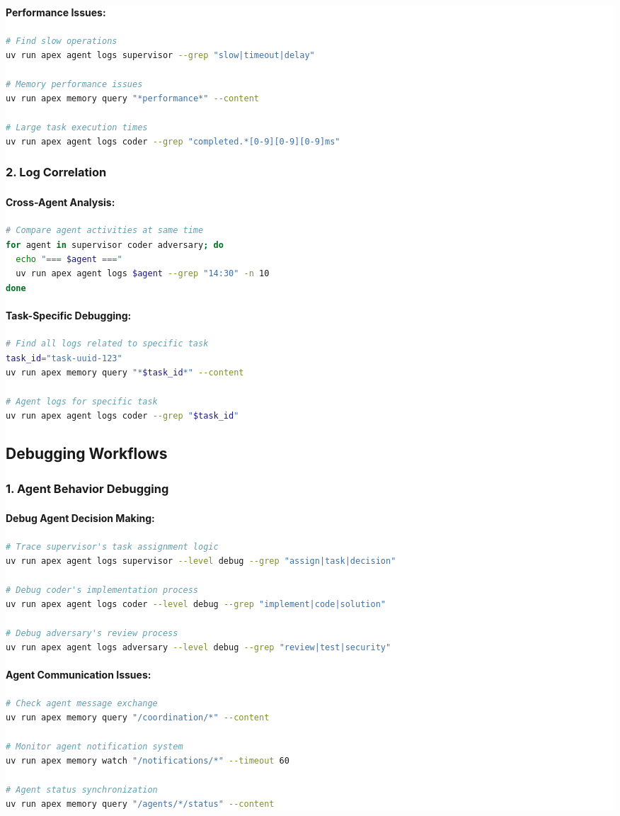 #### Performance Issues:
```bash
# Find slow operations
uv run apex agent logs supervisor --grep "slow|timeout|delay"

# Memory performance issues
uv run apex memory query "*performance*" --content

# Large task execution times
uv run apex agent logs coder --grep "completed.*[0-9][0-9][0-9]ms"
```

### 2. Log Correlation

#### Cross-Agent Analysis:
```bash
# Compare agent activities at same time
for agent in supervisor coder adversary; do
  echo "=== $agent ==="
  uv run apex agent logs $agent --grep "14:30" -n 10
done
```

#### Task-Specific Debugging:
```bash
# Find all logs related to specific task
task_id="task-uuid-123"
uv run apex memory query "*$task_id*" --content

# Agent logs for specific task
uv run apex agent logs coder --grep "$task_id"
```

## Debugging Workflows

### 1. Agent Behavior Debugging

#### Debug Agent Decision Making:
```bash
# Trace supervisor's task assignment logic
uv run apex agent logs supervisor --level debug --grep "assign|task|decision"

# Debug coder's implementation process
uv run apex agent logs coder --level debug --grep "implement|code|solution"

# Debug adversary's review process
uv run apex agent logs adversary --level debug --grep "review|test|security"
```

#### Agent Communication Issues:
```bash
# Check agent message exchange
uv run apex memory query "/coordination/*" --content

# Monitor agent notification system
uv run apex memory watch "/notifications/*" --timeout 60

# Agent status synchronization
uv run apex memory query "/agents/*/status" --content
```
